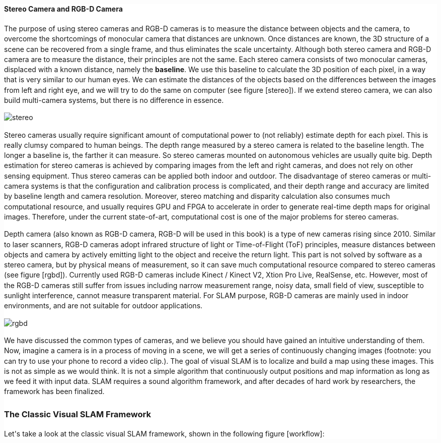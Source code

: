 #### Stereo Camera and RGB-D Camera

The purpose of using stereo cameras and RGB-D cameras is to measure the distance between objects and the camera, to overcome the shortcomings of monocular camera that distances are unknown. Once distances are known, the 3D structure of a scene can be recovered from a single frame, and thus eliminates the scale uncertainty. Although both stereo camera and RGB-D camera are to measure the distance, their principles are not the same. Each stereo camera consists of two monocular cameras, displaced with a known distance, namely the **baseline**. We use this baseline to calculate the 3D position of each pixel, in a way that is very similar to our human eyes. We can estimate the distances of the objects based on the differences between the images from left and right eye, and we will try to do the same on computer (see figure [stereo]). If we extend stereo camera, we can also build multi-camera systems, but there is no difference in essence.

![stereo](/resources/whatIsSLAM/stereo.jpg)

Stereo cameras usually require significant amount of computational power to (not reliably) estimate depth for each pixel. This is really clumsy compared to human beings. The depth range measured by a stereo camera is related to the baseline length. The longer a baseline is, the farther it can measure. So stereo cameras mounted on autonomous vehicles are usually quite big. Depth estimation for stereo cameras is achieved by comparing images from the left and right cameras, and does not rely on other sensing equipment. Thus stereo cameras can be applied both indoor and outdoor. The disadvantage of stereo cameras or multi-camera systems is that the configuration and calibration process is complicated, and their depth range and accuracy are limited by baseline length and camera resolution. Moreover, stereo matching and disparity calculation also consumes much computational resource, and usually requires GPU and FPGA to accelerate in order to generate real-time depth maps for original images. Therefore, under the current state-of-art, computational cost is one of the major problems for stereo cameras.

Depth camera (also known as RGB-D camera, RGB-D will be used in this book) is a type of new cameras rising since 2010. Similar to laser scanners, RGB-D cameras adopt infrared structure of light or Time-of-Flight (ToF) principles, measure distances between objects and camera by actively emitting light to the object and receive the return light. This part is not solved by software as a stereo camera, but by physical means of measurement, so it can save much computational resource compared to stereo cameras (see figure [rgbd]). Currently used RGB-D cameras include Kinect / Kinect V2, Xtion Pro Live, RealSense, etc. However, most of the RGB-D cameras still suffer from issues including narrow measurement range, noisy data, small field of view, susceptible to sunlight interference, cannot measure transparent material. For SLAM purpose, RGB-D cameras are mainly used in indoor environments, and are not suitable for outdoor applications.

![rgbd](/resources/whatIsSLAM/rgbd.jpg)

We have discussed the common types of cameras, and we believe you should have gained an intuitive understanding of them. Now, imagine a camera is in a process of moving in a scene, we will get a series of continuously changing images (footnote: you can try to use your phone to record a video clip.). The goal of visual SLAM is to localize and build a map using these images. This is not as simple as we would think. It is not a simple algorithm that continuously output positions and map information as long as we feed it with input data. SLAM requires a sound algorithm framework, and after decades of hard work by researchers, the framework has been finalized.

### The Classic Visual SLAM Framework

Let's take a look at the classic visual SLAM framework, shown in the following figure [workflow]:
